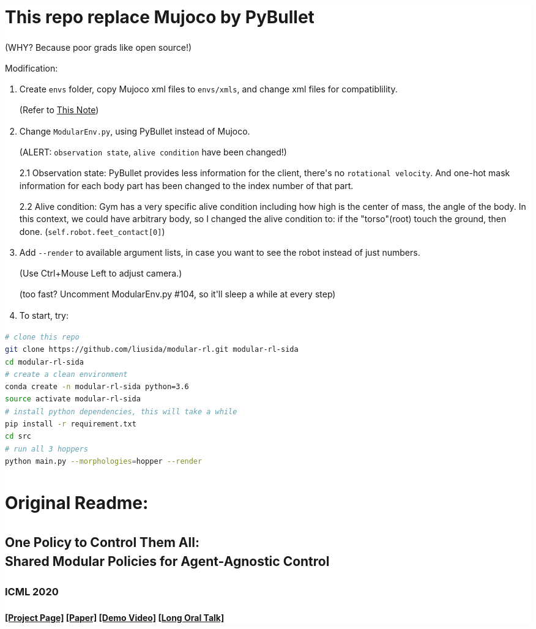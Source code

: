 # This repo replace Mujoco by PyBullet

(WHY? Because poor grads like open source!)

Modification:

1. Create `envs` folder, copy Mujoco xml files to `envs/xmls`, and change xml files for compatiblility. 
    
    (Refer to [This Note](src/envs/xmls/modification_needed_for_vanilla_mujoco_xml))

2. Change `ModularEnv.py`, using PyBullet instead of Mujoco.
    
    (ALERT: `observation state`, `alive condition` have been changed!)

    2.1 Observation state: PyBullet provides less information for the client, there's no `rotational velocity`. And one-hot mask information for each body part has been changed to the index number of that part.

    2.2 Alive condition: Gym has a very specific alive condition including how high is the center of mass, the angle of the body. In this context, we could have arbitrary body, so I changed the alive condition to: if the "torso"(root) touch the ground, then done. (`self.robot.feet_contact[0]`)


3. Add `--render` to available argument lists, in case you want to see the robot instead of just numbers.

    (Use Ctrl+Mouse Left to adjust camera.)

    (too fast? Uncomment ModularEnv.py #104, so it'll sleep a while at every step)

4. To start, try:

```bash
# clone this repo
git clone https://github.com/liusida/modular-rl.git modular-rl-sida
cd modular-rl-sida
# create a clean environment
conda create -n modular-rl-sida python=3.6
source activate modular-rl-sida
# install python dependencies, this will take a while
pip install -r requirement.txt
cd src
# run all 3 hoppers
python main.py --morphologies=hopper --render
```

# Original Readme:

## One Policy to Control Them All:<br/>Shared Modular Policies for Agent-Agnostic Control ##
### ICML 2020
#### [[Project Page]](https://huangwl18.github.io/modular-rl/) [[Paper]](https://www.cs.cmu.edu/~dpathak/papers/modular-rl.pdf) [[Demo Video]](https://youtu.be/9YiZZ_8guq8) [[Long Oral Talk]](https://youtu.be/gEeQ0nzalzo)
